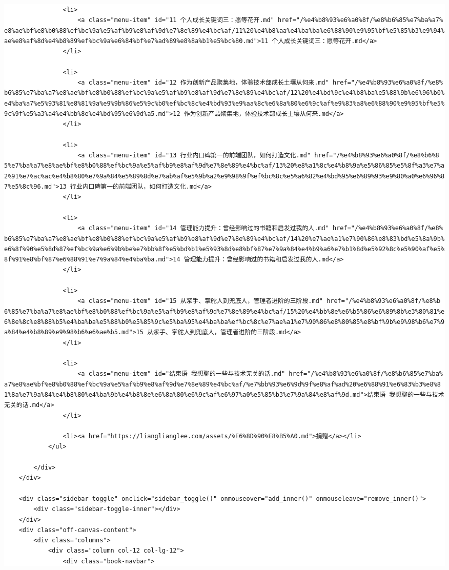                     <li>
                        <a class="menu-item" id="11 个人成长关键词三：愿等花开.md" href="/%e4%b8%93%e6%a0%8f/%e8%b6%85%e7%ba%a7%e8%ae%bf%e8%b0%88%ef%bc%9a%e5%af%b9%e8%af%9d%e7%8e%89%e4%bc%af/11%20%e4%b8%aa%e4%ba%ba%e6%88%90%e9%95%bf%e5%85%b3%e9%94%ae%e8%af%8d%e4%b8%89%ef%bc%9a%e6%84%bf%e7%ad%89%e8%8a%b1%e5%bc%80.md">11 个人成长关键词三：愿等花开.md</a>
                    </li>
                    
                    <li>
                        <a class="menu-item" id="12 作为创新产品聚集地，体验技术部成长土壤从何来.md" href="/%e4%b8%93%e6%a0%8f/%e8%b6%85%e7%ba%a7%e8%ae%bf%e8%b0%88%ef%bc%9a%e5%af%b9%e8%af%9d%e7%8e%89%e4%bc%af/12%20%e4%bd%9c%e4%b8%ba%e5%88%9b%e6%96%b0%e4%ba%a7%e5%93%81%e8%81%9a%e9%9b%86%e5%9c%b0%ef%bc%8c%e4%bd%93%e9%aa%8c%e6%8a%80%e6%9c%af%e9%83%a8%e6%88%90%e9%95%bf%e5%9c%9f%e5%a3%a4%e4%bb%8e%e4%bd%95%e6%9d%a5.md">12 作为创新产品聚集地，体验技术部成长土壤从何来.md</a>
                    </li>
                    
                    <li>
                        <a class="menu-item" id="13 行业内口碑第一的前端团队，如何打造文化.md" href="/%e4%b8%93%e6%a0%8f/%e8%b6%85%e7%ba%a7%e8%ae%bf%e8%b0%88%ef%bc%9a%e5%af%b9%e8%af%9d%e7%8e%89%e4%bc%af/13%20%e8%a1%8c%e4%b8%9a%e5%86%85%e5%8f%a3%e7%a2%91%e7%ac%ac%e4%b8%80%e7%9a%84%e5%89%8d%e7%ab%af%e5%9b%a2%e9%98%9f%ef%bc%8c%e5%a6%82%e4%bd%95%e6%89%93%e9%80%a0%e6%96%87%e5%8c%96.md">13 行业内口碑第一的前端团队，如何打造文化.md</a>
                    </li>
                    
                    <li>
                        <a class="menu-item" id="14 管理能力提升：曾经影响过的书籍和启发过我的人.md" href="/%e4%b8%93%e6%a0%8f/%e8%b6%85%e7%ba%a7%e8%ae%bf%e8%b0%88%ef%bc%9a%e5%af%b9%e8%af%9d%e7%8e%89%e4%bc%af/14%20%e7%ae%a1%e7%90%86%e8%83%bd%e5%8a%9b%e6%8f%90%e5%8d%87%ef%bc%9a%e6%9b%be%e7%bb%8f%e5%bd%b1%e5%93%8d%e8%bf%87%e7%9a%84%e4%b9%a6%e7%b1%8d%e5%92%8c%e5%90%af%e5%8f%91%e8%bf%87%e6%88%91%e7%9a%84%e4%ba%ba.md">14 管理能力提升：曾经影响过的书籍和启发过我的人.md</a>
                    </li>
                    
                    <li>
                        <a class="menu-item" id="15 从浆手、掌舵人到兜底人，管理者进阶的三阶段.md" href="/%e4%b8%93%e6%a0%8f/%e8%b6%85%e7%ba%a7%e8%ae%bf%e8%b0%88%ef%bc%9a%e5%af%b9%e8%af%9d%e7%8e%89%e4%bc%af/15%20%e4%bb%8e%e6%b5%86%e6%89%8b%e3%80%81%e6%8e%8c%e8%88%b5%e4%ba%ba%e5%88%b0%e5%85%9c%e5%ba%95%e4%ba%ba%ef%bc%8c%e7%ae%a1%e7%90%86%e8%80%85%e8%bf%9b%e9%98%b6%e7%9a%84%e4%b8%89%e9%98%b6%e6%ae%b5.md">15 从浆手、掌舵人到兜底人，管理者进阶的三阶段.md</a>
                    </li>
                    
                    <li>
                        <a class="menu-item" id="结束语 我想聊的一些与技术无关的话.md" href="/%e4%b8%93%e6%a0%8f/%e8%b6%85%e7%ba%a7%e8%ae%bf%e8%b0%88%ef%bc%9a%e5%af%b9%e8%af%9d%e7%8e%89%e4%bc%af/%e7%bb%93%e6%9d%9f%e8%af%ad%20%e6%88%91%e6%83%b3%e8%81%8a%e7%9a%84%e4%b8%80%e4%ba%9b%e4%b8%8e%e6%8a%80%e6%9c%af%e6%97%a0%e5%85%b3%e7%9a%84%e8%af%9d.md">结束语 我想聊的一些与技术无关的话.md</a>
                    </li>
                    
                    <li><a href="https://lianglianglee.com/assets/%E6%8D%90%E8%B5%A0.md">捐赠</a></li>
                </ul>

            </div>
        </div>

        <div class="sidebar-toggle" onclick="sidebar_toggle()" onmouseover="add_inner()" onmouseleave="remove_inner()">
            <div class="sidebar-toggle-inner"></div>
        </div>
        <div class="off-canvas-content">
            <div class="columns">
                <div class="column col-12 col-lg-12">
                    <div class="book-navbar">
                        
